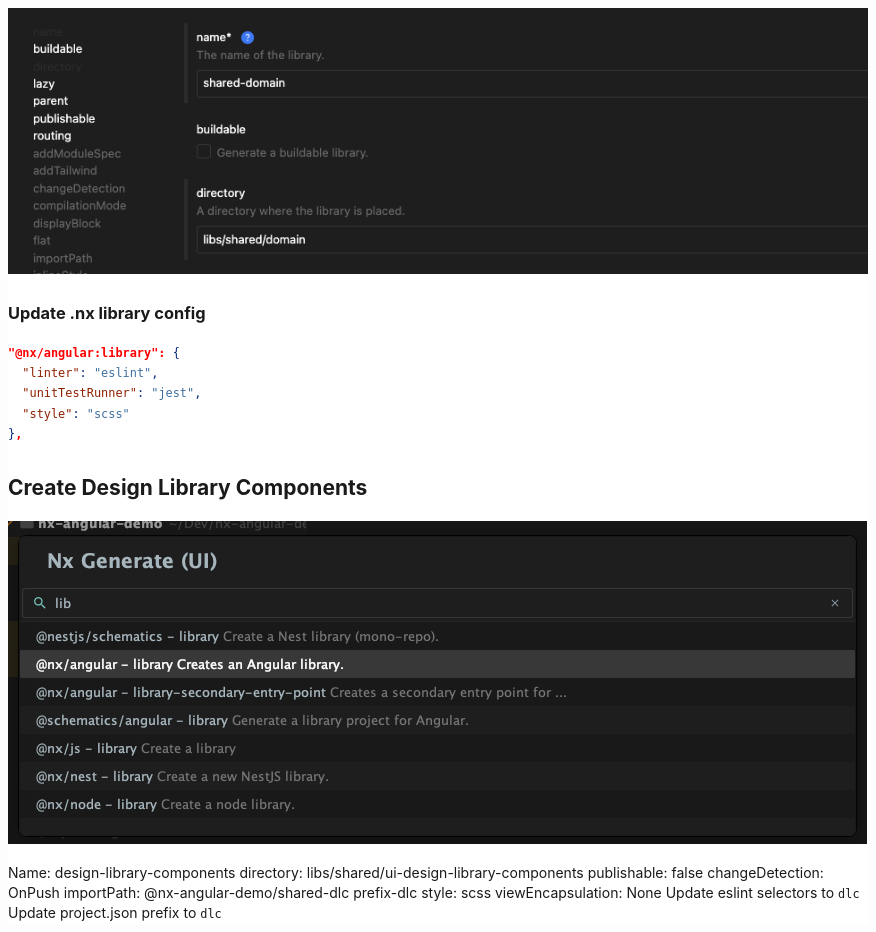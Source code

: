 ![configure-shared-domain.png](./images/configure-shared-domain.png)

### Update .nx library config

```json
"@nx/angular:library": {  
  "linter": "eslint",  
  "unitTestRunner": "jest",  
  "style": "scss"  
},
```


## Create Design Library Components 

![create-domain-library.png](./images/create-domain-library.png)

Name: design-library-components
directory: libs/shared/ui-design-library-components
publishable: false
changeDetection: OnPush
importPath: @nx-angular-demo/shared-dlc
prefix-dlc
style: scss
viewEncapsulation: None
Update eslint selectors to `dlc`
Update project.json prefix to `dlc`
